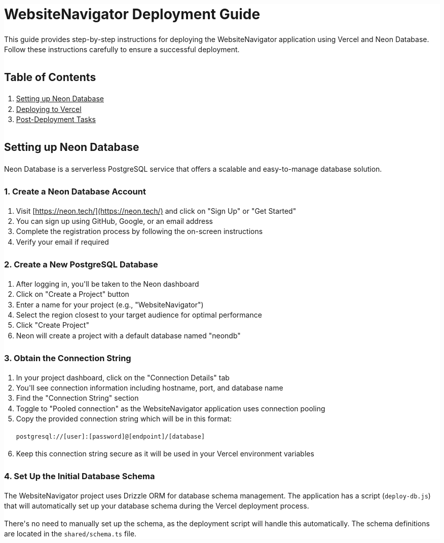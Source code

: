 # WebsiteNavigator Deployment Guide

This guide provides step-by-step instructions for deploying the WebsiteNavigator application using Vercel and Neon Database. Follow these instructions carefully to ensure a successful deployment.

## Table of Contents

1. [Setting up Neon Database](#setting-up-neon-database)
2. [Deploying to Vercel](#deploying-to-vercel)
3. [Post-Deployment Tasks](#post-deployment-tasks)

## Setting up Neon Database

Neon Database is a serverless PostgreSQL service that offers a scalable and easy-to-manage database solution.

### 1. Create a Neon Database Account

1. Visit [https://neon.tech/](https://neon.tech/) and click on "Sign Up" or "Get Started"
2. You can sign up using GitHub, Google, or an email address
3. Complete the registration process by following the on-screen instructions
4. Verify your email if required

### 2. Create a New PostgreSQL Database

1. After logging in, you'll be taken to the Neon dashboard
2. Click on "Create a Project" button
3. Enter a name for your project (e.g., "WebsiteNavigator")
4. Select the region closest to your target audience for optimal performance
5. Click "Create Project"
6. Neon will create a project with a default database named "neondb"

### 3. Obtain the Connection String

1. In your project dashboard, click on the "Connection Details" tab
2. You'll see connection information including hostname, port, and database name
3. Find the "Connection String" section
4. Toggle to "Pooled connection" as the WebsiteNavigator application uses connection pooling
5. Copy the provided connection string which will be in this format:
   ```
   postgresql://[user]:[password]@[endpoint]/[database]
   ```
6. Keep this connection string secure as it will be used in your Vercel environment variables

### 4. Set Up the Initial Database Schema

The WebsiteNavigator project uses Drizzle ORM for database schema management. The application has a script (`deploy-db.js`) that will automatically set up your database schema during the Vercel deployment process.

There's no need to manually set up the schema, as the deployment script will handle this automatically. The schema definitions are located in the `shared/schema.ts` file.
